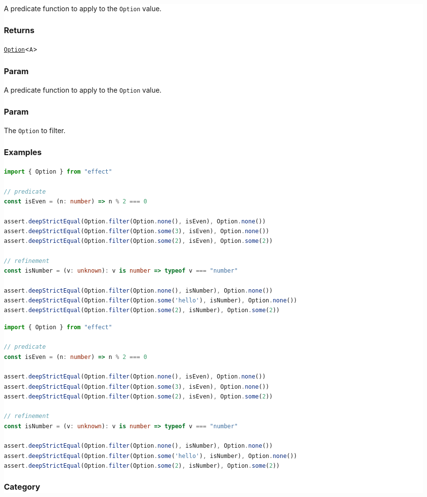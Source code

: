 A predicate function to apply to the `Option` value.

### Returns

[`Option`](../type-aliases/Option.md)\<`A`\>

### Param

A predicate function to apply to the `Option` value.

### Param

The `Option` to filter.

### Examples

```ts
import { Option } from "effect"

// predicate
const isEven = (n: number) => n % 2 === 0

assert.deepStrictEqual(Option.filter(Option.none(), isEven), Option.none())
assert.deepStrictEqual(Option.filter(Option.some(3), isEven), Option.none())
assert.deepStrictEqual(Option.filter(Option.some(2), isEven), Option.some(2))

// refinement
const isNumber = (v: unknown): v is number => typeof v === "number"

assert.deepStrictEqual(Option.filter(Option.none(), isNumber), Option.none())
assert.deepStrictEqual(Option.filter(Option.some('hello'), isNumber), Option.none())
assert.deepStrictEqual(Option.filter(Option.some(2), isNumber), Option.some(2))
```

```ts
import { Option } from "effect"

// predicate
const isEven = (n: number) => n % 2 === 0

assert.deepStrictEqual(Option.filter(Option.none(), isEven), Option.none())
assert.deepStrictEqual(Option.filter(Option.some(3), isEven), Option.none())
assert.deepStrictEqual(Option.filter(Option.some(2), isEven), Option.some(2))

// refinement
const isNumber = (v: unknown): v is number => typeof v === "number"

assert.deepStrictEqual(Option.filter(Option.none(), isNumber), Option.none())
assert.deepStrictEqual(Option.filter(Option.some('hello'), isNumber), Option.none())
assert.deepStrictEqual(Option.filter(Option.some(2), isNumber), Option.some(2))
```

### Category
